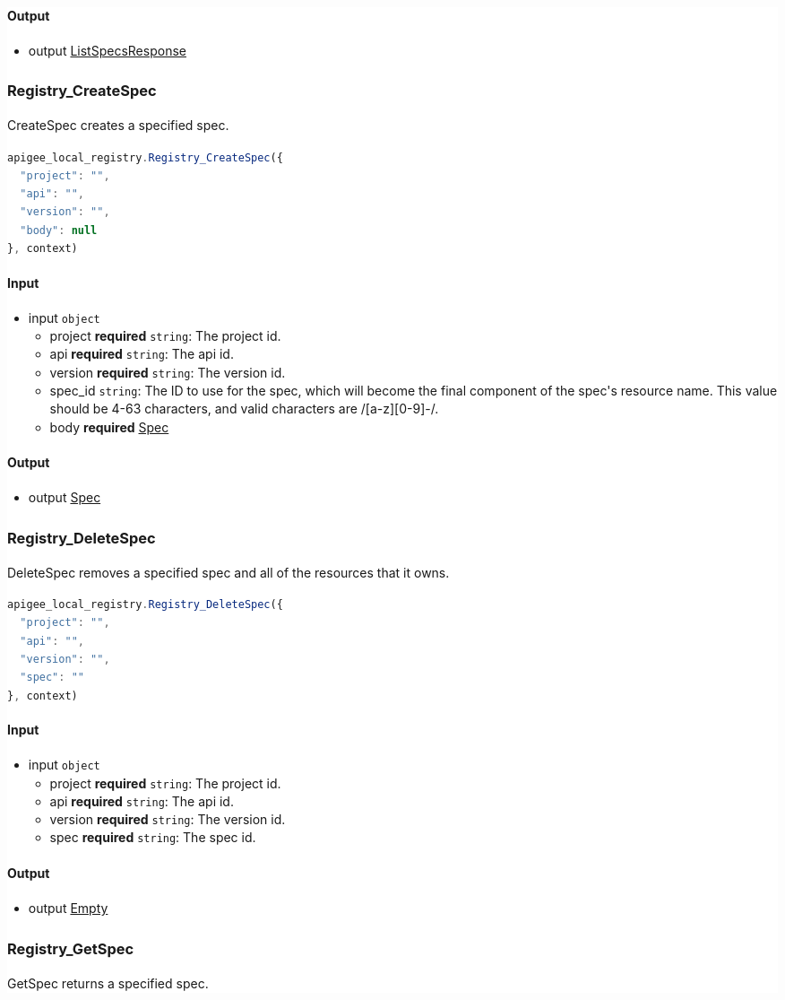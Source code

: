 #### Output
* output [ListSpecsResponse](#listspecsresponse)

### Registry_CreateSpec
CreateSpec creates a specified spec.


```js
apigee_local_registry.Registry_CreateSpec({
  "project": "",
  "api": "",
  "version": "",
  "body": null
}, context)
```

#### Input
* input `object`
  * project **required** `string`: The project id.
  * api **required** `string`: The api id.
  * version **required** `string`: The version id.
  * spec_id `string`: The ID to use for the spec, which will become the final component of the spec's resource name. This value should be 4-63 characters, and valid characters are /[a-z][0-9]-/.
  * body **required** [Spec](#spec)

#### Output
* output [Spec](#spec)

### Registry_DeleteSpec
DeleteSpec removes a specified spec and all of the resources that it owns.


```js
apigee_local_registry.Registry_DeleteSpec({
  "project": "",
  "api": "",
  "version": "",
  "spec": ""
}, context)
```

#### Input
* input `object`
  * project **required** `string`: The project id.
  * api **required** `string`: The api id.
  * version **required** `string`: The version id.
  * spec **required** `string`: The spec id.

#### Output
* output [Empty](#empty)

### Registry_GetSpec
GetSpec returns a specified spec.
